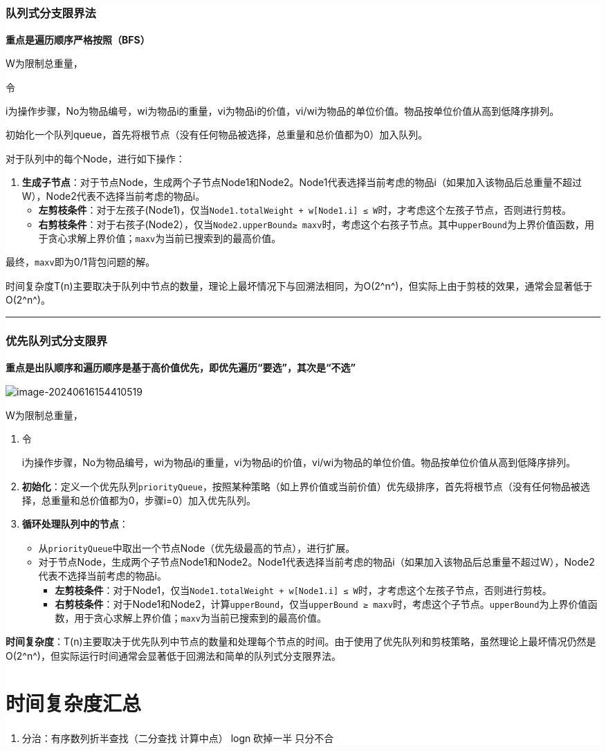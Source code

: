 ### 队列式分支限界法

**重点是遍历顺序严格按照（BFS）**

W为限制总重量，

令

i为操作步骤，No为物品编号，wi为物品i的重量，vi为物品i的价值，vi/wi为物品的单位价值。物品按单位价值从高到低降序排列。

初始化一个队列queue，首先将根节点（没有任何物品被选择，总重量和总价值都为0）加入队列。

对于队列中的每个Node，进行如下操作：

1. **生成子节点**：对于节点Node，生成两个子节点Node1和Node2。Node1代表选择当前考虑的物品i（如果加入该物品后总重量不超过W），Node2代表不选择当前考虑的物品i。
   - **左剪枝条件**：对于左孩子(Node1)，仅当`Node1.totalWeight + w[Node1.i] ≤ W`时，才考虑这个左孩子节点，否则进行剪枝。
   - **右剪枝条件**：对于右孩子(Node2），仅当`Node2.upperBound≥ maxv`时，考虑这个右孩子节点。其中`upperBound`为上界价值函数，用于贪心求解上界价值；`maxv`为当前已搜索到的最高价值。

最终，`maxv`即为0/1背包问题的解。

时间复杂度T(n)主要取决于队列中节点的数量，理论上最坏情况下与回溯法相同，为O(2^n^)，但实际上由于剪枝的效果，通常会显著低于O(2^n^)。

****

### 优先队列式分支限界

**重点是出队顺序和遍历顺序是基于高价值优先，即优先遍历“要选”，其次是“不选”**

![image-20240616154410519](https://raw.githubusercontent.com/mozhongzhou/myPict_img/main/pic/image-20240616154410519.png)

W为限制总重量，

1. 令

   i为操作步骤，No为物品编号，wi为物品i的重量，vi为物品i的价值，vi/wi为物品的单位价值。物品按单位价值从高到低降序排列。

2. **初始化**：定义一个优先队列`priorityQueue`，按照某种策略（如上界价值或当前价值）优先级排序，首先将根节点（没有任何物品被选择，总重量和总价值都为0，步骤i=0）加入优先队列。

3. **循环处理队列中的节点**：

   - 从`priorityQueue`中取出一个节点Node（优先级最高的节点），进行扩展。
   - 对于节点Node，生成两个子节点Node1和Node2。Node1代表选择当前考虑的物品i（如果加入该物品后总重量不超过W），Node2代表不选择当前考虑的物品i。
     - **左剪枝条件**：对于Node1，仅当`Node1.totalWeight + w[Node1.i] ≤ W`时，才考虑这个左孩子节点，否则进行剪枝。
     - **右剪枝条件**：对于Node1和Node2，计算`upperBound`，仅当`upperBound ≥ maxv`时，考虑这个子节点。`upperBound`为上界价值函数，用于贪心求解上界价值；`maxv`为当前已搜索到的最高价值。



**时间复杂度**：T(n)主要取决于优先队列中节点的数量和处理每个节点的时间。由于使用了优先队列和剪枝策略，虽然理论上最坏情况仍然是O(2^n^)，但实际运行时间通常会显著低于回溯法和简单的队列式分支限界法。



# 时间复杂度汇总

1. 分治：有序数列折半查找（二分查找 计算中点） logn  砍掉一半 只分不合
